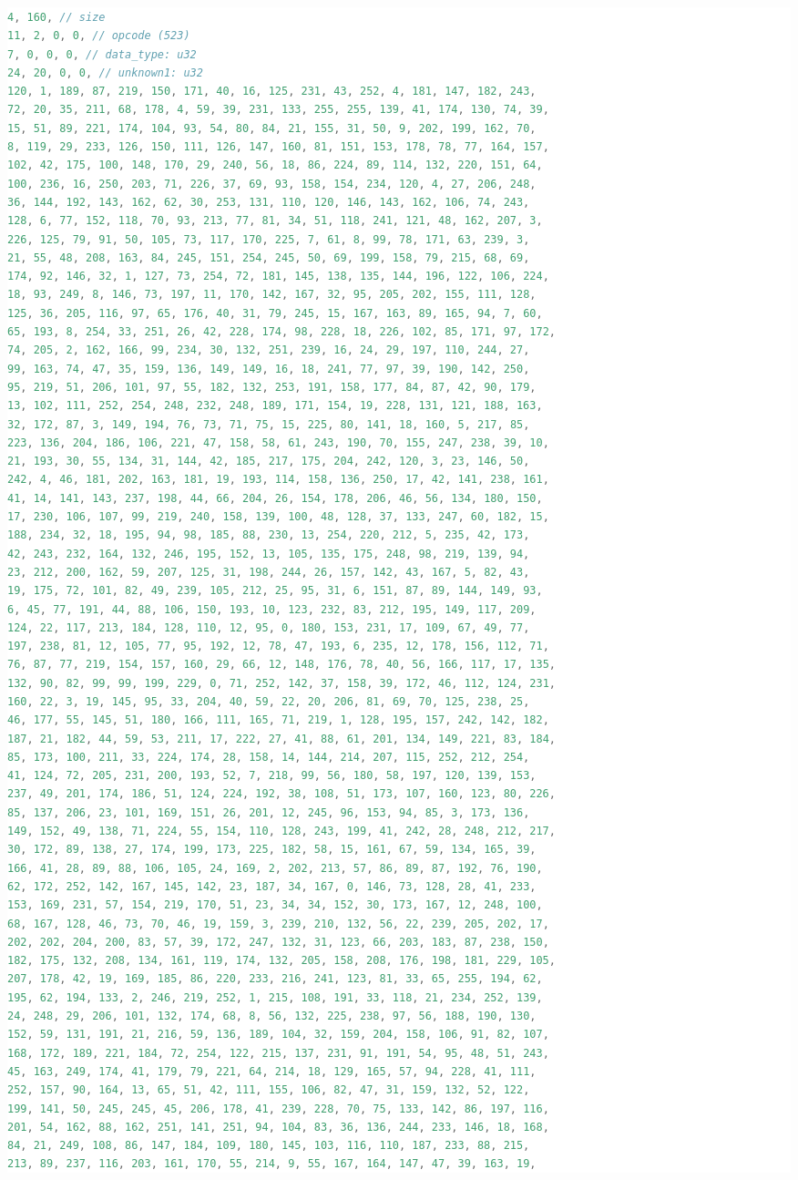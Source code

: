 ```c
4, 160, // size
11, 2, 0, 0, // opcode (523)
7, 0, 0, 0, // data_type: u32
24, 20, 0, 0, // unknown1: u32
120, 1, 189, 87, 219, 150, 171, 40, 16, 125, 231, 43, 252, 4, 181, 147, 182, 243, 
72, 20, 35, 211, 68, 178, 4, 59, 39, 231, 133, 255, 255, 139, 41, 174, 130, 74, 39, 
15, 51, 89, 221, 174, 104, 93, 54, 80, 84, 21, 155, 31, 50, 9, 202, 199, 162, 70, 
8, 119, 29, 233, 126, 150, 111, 126, 147, 160, 81, 151, 153, 178, 78, 77, 164, 157, 
102, 42, 175, 100, 148, 170, 29, 240, 56, 18, 86, 224, 89, 114, 132, 220, 151, 64, 
100, 236, 16, 250, 203, 71, 226, 37, 69, 93, 158, 154, 234, 120, 4, 27, 206, 248, 
36, 144, 192, 143, 162, 62, 30, 253, 131, 110, 120, 146, 143, 162, 106, 74, 243, 
128, 6, 77, 152, 118, 70, 93, 213, 77, 81, 34, 51, 118, 241, 121, 48, 162, 207, 3, 
226, 125, 79, 91, 50, 105, 73, 117, 170, 225, 7, 61, 8, 99, 78, 171, 63, 239, 3, 
21, 55, 48, 208, 163, 84, 245, 151, 254, 245, 50, 69, 199, 158, 79, 215, 68, 69, 
174, 92, 146, 32, 1, 127, 73, 254, 72, 181, 145, 138, 135, 144, 196, 122, 106, 224, 
18, 93, 249, 8, 146, 73, 197, 11, 170, 142, 167, 32, 95, 205, 202, 155, 111, 128, 
125, 36, 205, 116, 97, 65, 176, 40, 31, 79, 245, 15, 167, 163, 89, 165, 94, 7, 60, 
65, 193, 8, 254, 33, 251, 26, 42, 228, 174, 98, 228, 18, 226, 102, 85, 171, 97, 172, 
74, 205, 2, 162, 166, 99, 234, 30, 132, 251, 239, 16, 24, 29, 197, 110, 244, 27, 
99, 163, 74, 47, 35, 159, 136, 149, 149, 16, 18, 241, 77, 97, 39, 190, 142, 250, 
95, 219, 51, 206, 101, 97, 55, 182, 132, 253, 191, 158, 177, 84, 87, 42, 90, 179, 
13, 102, 111, 252, 254, 248, 232, 248, 189, 171, 154, 19, 228, 131, 121, 188, 163, 
32, 172, 87, 3, 149, 194, 76, 73, 71, 75, 15, 225, 80, 141, 18, 160, 5, 217, 85, 
223, 136, 204, 186, 106, 221, 47, 158, 58, 61, 243, 190, 70, 155, 247, 238, 39, 10, 
21, 193, 30, 55, 134, 31, 144, 42, 185, 217, 175, 204, 242, 120, 3, 23, 146, 50, 
242, 4, 46, 181, 202, 163, 181, 19, 193, 114, 158, 136, 250, 17, 42, 141, 238, 161, 
41, 14, 141, 143, 237, 198, 44, 66, 204, 26, 154, 178, 206, 46, 56, 134, 180, 150, 
17, 230, 106, 107, 99, 219, 240, 158, 139, 100, 48, 128, 37, 133, 247, 60, 182, 15, 
188, 234, 32, 18, 195, 94, 98, 185, 88, 230, 13, 254, 220, 212, 5, 235, 42, 173, 
42, 243, 232, 164, 132, 246, 195, 152, 13, 105, 135, 175, 248, 98, 219, 139, 94, 
23, 212, 200, 162, 59, 207, 125, 31, 198, 244, 26, 157, 142, 43, 167, 5, 82, 43, 
19, 175, 72, 101, 82, 49, 239, 105, 212, 25, 95, 31, 6, 151, 87, 89, 144, 149, 93, 
6, 45, 77, 191, 44, 88, 106, 150, 193, 10, 123, 232, 83, 212, 195, 149, 117, 209, 
124, 22, 117, 213, 184, 128, 110, 12, 95, 0, 180, 153, 231, 17, 109, 67, 49, 77, 
197, 238, 81, 12, 105, 77, 95, 192, 12, 78, 47, 193, 6, 235, 12, 178, 156, 112, 71, 
76, 87, 77, 219, 154, 157, 160, 29, 66, 12, 148, 176, 78, 40, 56, 166, 117, 17, 135, 
132, 90, 82, 99, 99, 199, 229, 0, 71, 252, 142, 37, 158, 39, 172, 46, 112, 124, 231, 
160, 22, 3, 19, 145, 95, 33, 204, 40, 59, 22, 20, 206, 81, 69, 70, 125, 238, 25, 
46, 177, 55, 145, 51, 180, 166, 111, 165, 71, 219, 1, 128, 195, 157, 242, 142, 182, 
187, 21, 182, 44, 59, 53, 211, 17, 222, 27, 41, 88, 61, 201, 134, 149, 221, 83, 184, 
85, 173, 100, 211, 33, 224, 174, 28, 158, 14, 144, 214, 207, 115, 252, 212, 254, 
41, 124, 72, 205, 231, 200, 193, 52, 7, 218, 99, 56, 180, 58, 197, 120, 139, 153, 
237, 49, 201, 174, 186, 51, 124, 224, 192, 38, 108, 51, 173, 107, 160, 123, 80, 226, 
85, 137, 206, 23, 101, 169, 151, 26, 201, 12, 245, 96, 153, 94, 85, 3, 173, 136, 
149, 152, 49, 138, 71, 224, 55, 154, 110, 128, 243, 199, 41, 242, 28, 248, 212, 217, 
30, 172, 89, 138, 27, 174, 199, 173, 225, 182, 58, 15, 161, 67, 59, 134, 165, 39, 
166, 41, 28, 89, 88, 106, 105, 24, 169, 2, 202, 213, 57, 86, 89, 87, 192, 76, 190, 
62, 172, 252, 142, 167, 145, 142, 23, 187, 34, 167, 0, 146, 73, 128, 28, 41, 233, 
153, 169, 231, 57, 154, 219, 170, 51, 23, 34, 34, 152, 30, 173, 167, 12, 248, 100, 
68, 167, 128, 46, 73, 70, 46, 19, 159, 3, 239, 210, 132, 56, 22, 239, 205, 202, 17, 
202, 202, 204, 200, 83, 57, 39, 172, 247, 132, 31, 123, 66, 203, 183, 87, 238, 150, 
182, 175, 132, 208, 134, 161, 119, 174, 132, 205, 158, 208, 176, 198, 181, 229, 105, 
207, 178, 42, 19, 169, 185, 86, 220, 233, 216, 241, 123, 81, 33, 65, 255, 194, 62, 
195, 62, 194, 133, 2, 246, 219, 252, 1, 215, 108, 191, 33, 118, 21, 234, 252, 139, 
24, 248, 29, 206, 101, 132, 174, 68, 8, 56, 132, 225, 238, 97, 56, 188, 190, 130, 
152, 59, 131, 191, 21, 216, 59, 136, 189, 104, 32, 159, 204, 158, 106, 91, 82, 107, 
168, 172, 189, 221, 184, 72, 254, 122, 215, 137, 231, 91, 191, 54, 95, 48, 51, 243, 
45, 163, 249, 174, 41, 179, 79, 221, 64, 214, 18, 129, 165, 57, 94, 228, 41, 111, 
252, 157, 90, 164, 13, 65, 51, 42, 111, 155, 106, 82, 47, 31, 159, 132, 52, 122, 
199, 141, 50, 245, 245, 45, 206, 178, 41, 239, 228, 70, 75, 133, 142, 86, 197, 116, 
201, 54, 162, 88, 162, 251, 141, 251, 94, 104, 83, 36, 136, 244, 233, 146, 18, 168, 
84, 21, 249, 108, 86, 147, 184, 109, 180, 145, 103, 116, 110, 187, 233, 88, 215, 
213, 89, 237, 116, 203, 161, 170, 55, 214, 9, 55, 167, 164, 147, 47, 39, 163, 19, 
```